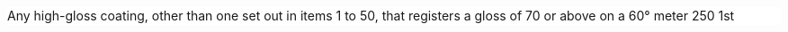 <td>Any high-gloss coating, other than one set out in items 1 to 50, that registers a gloss of 70 or above on a 60° meter</td>
<td>250</td>
<td>1st</td>
</tr>
</table>





